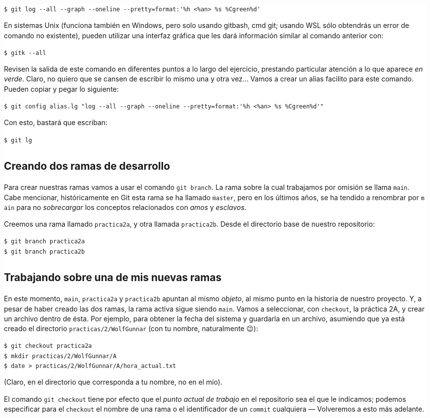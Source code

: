 	$ git log --all --graph --oneline --pretty=format:'%h <%an> %s %Cgreen%d'

En sistemas Unix (funciona también en Windows, pero solo usando
gitbash, cmd git; usando WSL sólo obtendrás un error de comando no
existente), pueden utilizar una interfaz gráfica que les dará
información similar al comando anterior con:

	$ gitk --all

Revisen la salida de este comando en diferentes puntos a lo largo del
ejercicio, prestando particular atención a lo que aparece *en
verde*. Claro, no quiero que se cansen de escribir lo mismo una y otra
vez... Vamos a crear un alias facilito para este comando. Pueden
copiar y pegar lo siguiente:

	$ git config alias.lg "log --all --graph --oneline --pretty=format:'%h <%an> %s %Cgreen%d'"

Con esto, bastará que escriban:

    $ git lg

## Creando dos ramas de desarrollo

Para crear nuestras ramas vamos a usar el comando `git branch`. La
rama sobre la cual trabajamos por omisión se llama `main`. Cabe
mencionar, históricamente en Git esta rama se ha llamado `master`,
pero en los últimos años, se ha tendido a renombrar por `main` para no
*sobrecargar* los conceptos relacionados con *amos* y
*esclavos*.

Creemos una rama llamado `practica2a`, y otra llamada
`practica2b`. Desde el directorio base de nuestro repositorio:

    $ git branch practica2a
    $ git branch practica2b

## Trabajando sobre una de mis nuevas ramas

En este momento, `main`, `practica2a` y `practica2b` apuntan al
mismo *objeto*, al mismo punto en la historia de nuestro proyecto. Y,
a pesar de haber creado las dos ramas, la rama activa sigue siendo
`main`. Vamos a seleccionar, con `checkout`, la práctica 2A, y crear
un archivo dentro de ésta. Por ejemplo, para obtener la fecha del
sistema y guardarla en un archivo, asumiendo que ya está creado el directorio
`practicas/2/WolfGunnar` (con tu nombre, naturalmente 😉):

	$ git checkout practica2a
	$ mkdir practicas/2/WolfGunnar/A
	$ date > practicas/2/WolfGunnar/A/hora_actual.txt

(Claro, en el directorio que corresponda a tu nombre, no en el mío).

El comando `git checkout` tiene por efecto que el _punto actual de
trabajo_ en el repositorio sea el que le indicamos; podemos
especificar para el `checkout` el nombre de una rama o el
identificador de un `commit` cualquiera — Volveremos a esto más
adelante.

